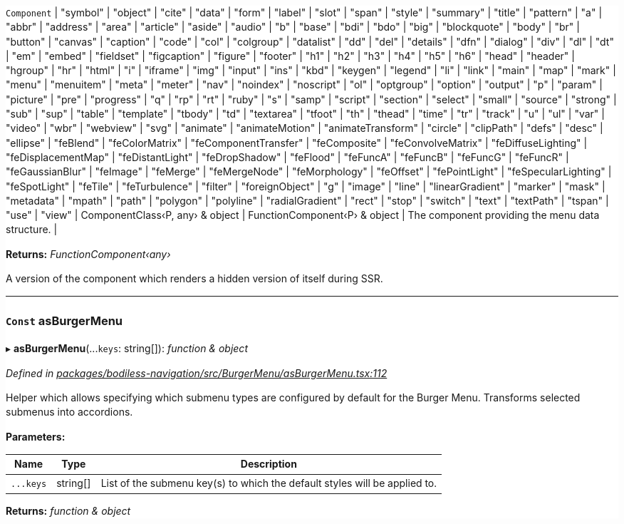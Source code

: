 `Component` | "symbol" &#124; "object" &#124; "cite" &#124; "data" &#124; "form" &#124; "label" &#124; "slot" &#124; "span" &#124; "style" &#124; "summary" &#124; "title" &#124; "pattern" &#124; "a" &#124; "abbr" &#124; "address" &#124; "area" &#124; "article" &#124; "aside" &#124; "audio" &#124; "b" &#124; "base" &#124; "bdi" &#124; "bdo" &#124; "big" &#124; "blockquote" &#124; "body" &#124; "br" &#124; "button" &#124; "canvas" &#124; "caption" &#124; "code" &#124; "col" &#124; "colgroup" &#124; "datalist" &#124; "dd" &#124; "del" &#124; "details" &#124; "dfn" &#124; "dialog" &#124; "div" &#124; "dl" &#124; "dt" &#124; "em" &#124; "embed" &#124; "fieldset" &#124; "figcaption" &#124; "figure" &#124; "footer" &#124; "h1" &#124; "h2" &#124; "h3" &#124; "h4" &#124; "h5" &#124; "h6" &#124; "head" &#124; "header" &#124; "hgroup" &#124; "hr" &#124; "html" &#124; "i" &#124; "iframe" &#124; "img" &#124; "input" &#124; "ins" &#124; "kbd" &#124; "keygen" &#124; "legend" &#124; "li" &#124; "link" &#124; "main" &#124; "map" &#124; "mark" &#124; "menu" &#124; "menuitem" &#124; "meta" &#124; "meter" &#124; "nav" &#124; "noindex" &#124; "noscript" &#124; "ol" &#124; "optgroup" &#124; "option" &#124; "output" &#124; "p" &#124; "param" &#124; "picture" &#124; "pre" &#124; "progress" &#124; "q" &#124; "rp" &#124; "rt" &#124; "ruby" &#124; "s" &#124; "samp" &#124; "script" &#124; "section" &#124; "select" &#124; "small" &#124; "source" &#124; "strong" &#124; "sub" &#124; "sup" &#124; "table" &#124; "template" &#124; "tbody" &#124; "td" &#124; "textarea" &#124; "tfoot" &#124; "th" &#124; "thead" &#124; "time" &#124; "tr" &#124; "track" &#124; "u" &#124; "ul" &#124; "var" &#124; "video" &#124; "wbr" &#124; "webview" &#124; "svg" &#124; "animate" &#124; "animateMotion" &#124; "animateTransform" &#124; "circle" &#124; "clipPath" &#124; "defs" &#124; "desc" &#124; "ellipse" &#124; "feBlend" &#124; "feColorMatrix" &#124; "feComponentTransfer" &#124; "feComposite" &#124; "feConvolveMatrix" &#124; "feDiffuseLighting" &#124; "feDisplacementMap" &#124; "feDistantLight" &#124; "feDropShadow" &#124; "feFlood" &#124; "feFuncA" &#124; "feFuncB" &#124; "feFuncG" &#124; "feFuncR" &#124; "feGaussianBlur" &#124; "feImage" &#124; "feMerge" &#124; "feMergeNode" &#124; "feMorphology" &#124; "feOffset" &#124; "fePointLight" &#124; "feSpecularLighting" &#124; "feSpotLight" &#124; "feTile" &#124; "feTurbulence" &#124; "filter" &#124; "foreignObject" &#124; "g" &#124; "image" &#124; "line" &#124; "linearGradient" &#124; "marker" &#124; "mask" &#124; "metadata" &#124; "mpath" &#124; "path" &#124; "polygon" &#124; "polyline" &#124; "radialGradient" &#124; "rect" &#124; "stop" &#124; "switch" &#124; "text" &#124; "textPath" &#124; "tspan" &#124; "use" &#124; "view" &#124; ComponentClass‹P, any› & object &#124; FunctionComponent‹P› & object |  The component providing the menu data structure.  |

**Returns:** *FunctionComponent‹any›*

A version of the component which renders a hidden version of itself during SSR.

___

### `Const` asBurgerMenu

▸ **asBurgerMenu**(...`keys`: string[]): *function & object*

*Defined in [packages/bodiless-navigation/src/BurgerMenu/asBurgerMenu.tsx:112](https://github.com/johnsonandjohnson/Bodiless-JS/blob/7dc7e36e/packages/bodiless-navigation/src/BurgerMenu/asBurgerMenu.tsx#L112)*

Helper which allows specifying which submenu types are configured
by default for the Burger Menu. Transforms selected submenus into accordions.

**Parameters:**

Name | Type | Description |
------ | ------ | ------ |
`...keys` | string[] | List of the submenu key(s) to which the default styles will be applied to.  |

**Returns:** *function & object*
